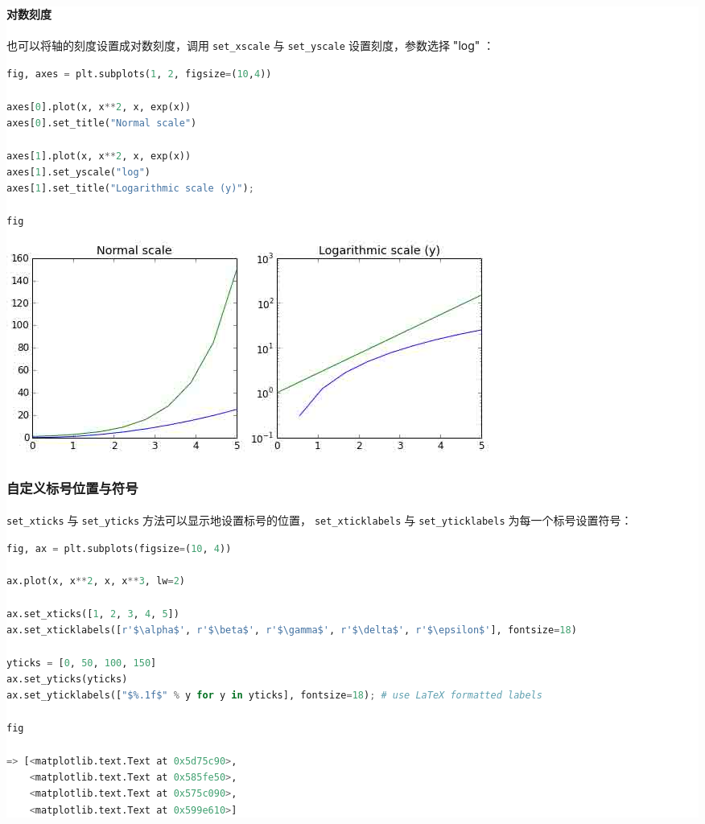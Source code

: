 #### 对数刻度

也可以将轴的刻度设置成对数刻度，调用 `set_xscale` 与 `set_yscale` 设置刻度，参数选择 "log" ：

```py
fig, axes = plt.subplots(1, 2, figsize=(10,4))

axes[0].plot(x, x**2, x, exp(x))
axes[0].set_title("Normal scale")

axes[1].plot(x, x**2, x, exp(x))
axes[1].set_yscale("log")
axes[1].set_title("Logarithmic scale (y)");

fig 
```

![此处输入图片的描述](img/document-uid8834labid1080timestamp1468328302300.jpg)

### 自定义标号位置与符号

`set_xticks` 与 `set_yticks` 方法可以显示地设置标号的位置， `set_xticklabels` 与 `set_yticklabels` 为每一个标号设置符号：

```py
fig, ax = plt.subplots(figsize=(10, 4))

ax.plot(x, x**2, x, x**3, lw=2)

ax.set_xticks([1, 2, 3, 4, 5])
ax.set_xticklabels([r'$\alpha$', r'$\beta$', r'$\gamma$', r'$\delta$', r'$\epsilon$'], fontsize=18)

yticks = [0, 50, 100, 150]
ax.set_yticks(yticks)
ax.set_yticklabels(["$%.1f$" % y for y in yticks], fontsize=18); # use LaTeX formatted labels

fig

=> [<matplotlib.text.Text at 0x5d75c90>,
    <matplotlib.text.Text at 0x585fe50>,
    <matplotlib.text.Text at 0x575c090>,
    <matplotlib.text.Text at 0x599e610>] 
```
